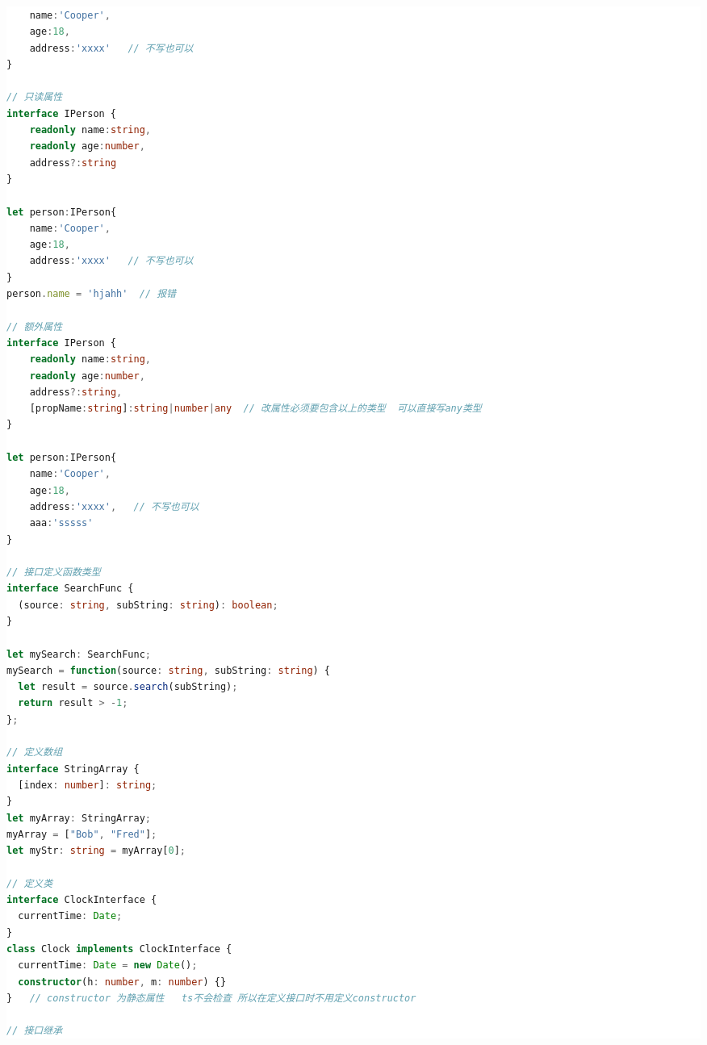 ```typescript
	name:'Cooper',
	age:18,
	address:'xxxx'   // 不写也可以
}

// 只读属性
interface IPerson {
	readonly name:string,
	readonly age:number,
	address?:string
}

let person:IPerson{
	name:'Cooper',
	age:18,
	address:'xxxx'   // 不写也可以
}
person.name = 'hjahh'  // 报错

// 额外属性
interface IPerson {
	readonly name:string,
	readonly age:number,
	address?:string,
	[propName:string]:string|number|any  // 改属性必须要包含以上的类型  可以直接写any类型
}

let person:IPerson{
	name:'Cooper',
	age:18,
	address:'xxxx',   // 不写也可以
	aaa:'sssss'
}

// 接口定义函数类型
interface SearchFunc {
  (source: string, subString: string): boolean;
}

let mySearch: SearchFunc;
mySearch = function(source: string, subString: string) {
  let result = source.search(subString);
  return result > -1;
};

// 定义数组
interface StringArray {
  [index: number]: string;
}
let myArray: StringArray;
myArray = ["Bob", "Fred"];
let myStr: string = myArray[0];

// 定义类
interface ClockInterface {
  currentTime: Date;
}
class Clock implements ClockInterface {
  currentTime: Date = new Date();
  constructor(h: number, m: number) {}
}   // constructor 为静态属性   ts不会检查 所以在定义接口时不用定义constructor

// 接口继承
```